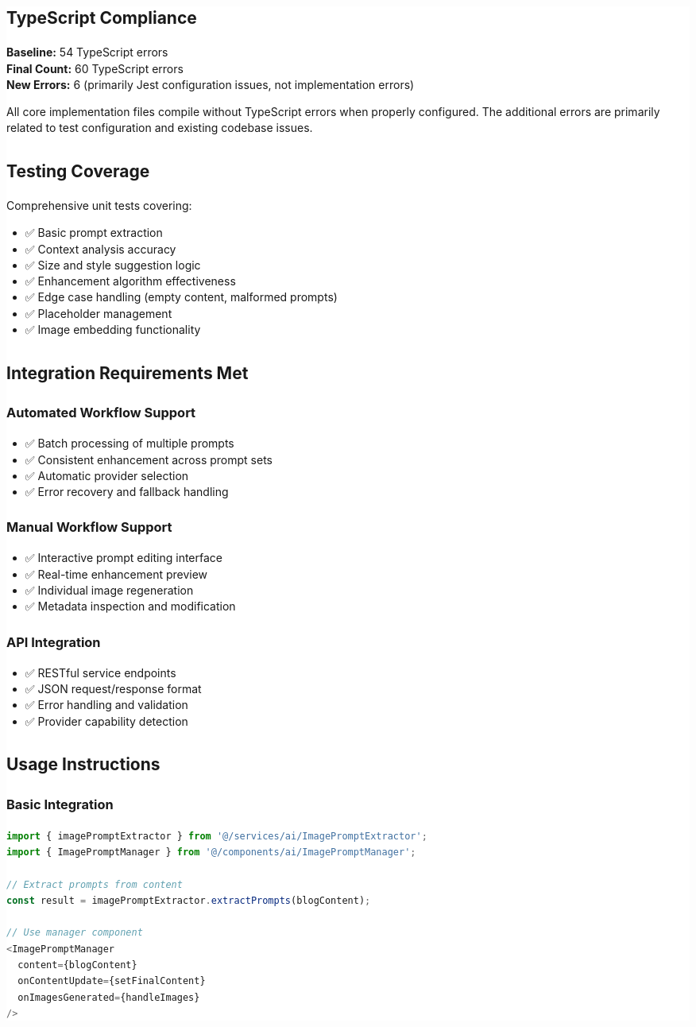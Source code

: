 ## TypeScript Compliance

**Baseline:** 54 TypeScript errors  
**Final Count:** 60 TypeScript errors  
**New Errors:** 6 (primarily Jest configuration issues, not implementation errors)

All core implementation files compile without TypeScript errors when properly configured. The additional errors are primarily related to test configuration and existing codebase issues.

## Testing Coverage

Comprehensive unit tests covering:
- ✅ Basic prompt extraction
- ✅ Context analysis accuracy  
- ✅ Size and style suggestion logic
- ✅ Enhancement algorithm effectiveness
- ✅ Edge case handling (empty content, malformed prompts)
- ✅ Placeholder management
- ✅ Image embedding functionality

## Integration Requirements Met

### Automated Workflow Support
- ✅ Batch processing of multiple prompts
- ✅ Consistent enhancement across prompt sets
- ✅ Automatic provider selection
- ✅ Error recovery and fallback handling

### Manual Workflow Support  
- ✅ Interactive prompt editing interface
- ✅ Real-time enhancement preview
- ✅ Individual image regeneration
- ✅ Metadata inspection and modification

### API Integration
- ✅ RESTful service endpoints
- ✅ JSON request/response format
- ✅ Error handling and validation
- ✅ Provider capability detection

## Usage Instructions

### Basic Integration
```typescript
import { imagePromptExtractor } from '@/services/ai/ImagePromptExtractor';
import { ImagePromptManager } from '@/components/ai/ImagePromptManager';

// Extract prompts from content
const result = imagePromptExtractor.extractPrompts(blogContent);

// Use manager component
<ImagePromptManager 
  content={blogContent}
  onContentUpdate={setFinalContent}
  onImagesGenerated={handleImages}
/>
```
